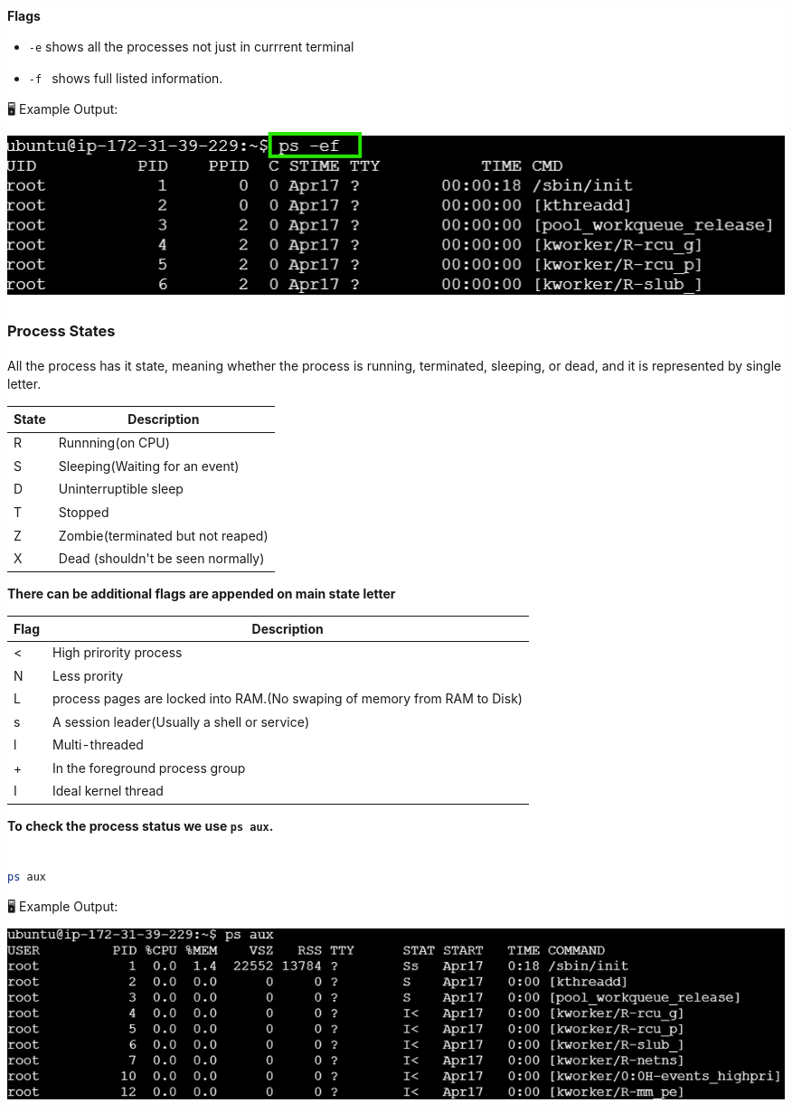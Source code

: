 **Flags**

* `-e` shows all the processes not just in currrent terminal

* `-f ` shows full listed information.

🖥️ Example Output:

![screenshot](https://github.com/vrjbhvsr/linux_for_DevOps_Practice/blob/main/Week_3/Screenshots/psef.png)

### Process States

All the process has it state, meaning whether the process is running, terminated, sleeping, or dead, and it is represented by single letter.

State | Description
------|-------------
R     | Runnning(on CPU)
S| Sleeping(Waiting for an event)
D| Uninterruptible sleep
T|Stopped
Z|Zombie(terminated but not reaped)
X| Dead (shouldn't be seen normally)

**There can be additional flags are appended on main state letter**

Flag  | Description
------|-------------
< | High prirority process
N| Less prority
L| process pages are locked into RAM.(No swaping of memory from RAM to Disk)
s| A session leader(Usually a shell or service)
l| Multi-threaded
+| In the foreground process group
I| Ideal kernel thread

**To check the process status we use `ps aux`.**
```bash

ps aux

```

🖥️ Example Output:

![screenshot](https://github.com/vrjbhvsr/linux_for_DevOps_Practice/blob/main/Week_3/Screenshots/paux.png)

